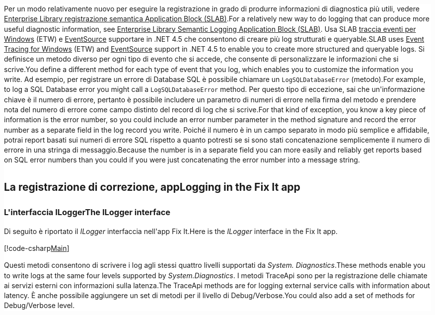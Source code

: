 <span data-ttu-id="08aa5-231">Per un modo relativamente nuovo per eseguire la registrazione in grado di produrre informazioni di diagnostica più utili, vedere [Enterprise Library registrazione semantica Application Block (SLAB)](http://convective.wordpress.com/2013/08/12/semantic-logging-application-block-slab/).</span><span class="sxs-lookup"><span data-stu-id="08aa5-231">For a relatively new way to do logging that can produce more useful diagnostic information, see [Enterprise Library Semantic Logging Application Block (SLAB)](http://convective.wordpress.com/2013/08/12/semantic-logging-application-block-slab/).</span></span> <span data-ttu-id="08aa5-232">Usa SLAB [traccia eventi per Windows](https://msdn.microsoft.com/library/windows/desktop/bb968803.aspx) (ETW) e [EventSource](https://msdn.microsoft.com/library/system.diagnostics.tracing.eventsource.aspx) supportare in .NET 4.5 che consentono di creare più log strutturati e queryable.</span><span class="sxs-lookup"><span data-stu-id="08aa5-232">SLAB uses [Event Tracing for Windows](https://msdn.microsoft.com/library/windows/desktop/bb968803.aspx) (ETW) and [EventSource](https://msdn.microsoft.com/library/system.diagnostics.tracing.eventsource.aspx) support in .NET 4.5 to enable you to create more structured and queryable logs.</span></span> <span data-ttu-id="08aa5-233">Si definisce un metodo diverso per ogni tipo di evento che si accede, che consente di personalizzare le informazioni che si scrive.</span><span class="sxs-lookup"><span data-stu-id="08aa5-233">You define a different method for each type of event that you log, which enables you to customize the information you write.</span></span> <span data-ttu-id="08aa5-234">Ad esempio, per registrare un errore di Database SQL è possibile chiamare un `LogSQLDatabaseError` (metodo).</span><span class="sxs-lookup"><span data-stu-id="08aa5-234">For example, to log a SQL Database error you might call a `LogSQLDatabaseError` method.</span></span> <span data-ttu-id="08aa5-235">Per questo tipo di eccezione, sai che un'informazione chiave è il numero di errore, pertanto è possibile includere un parametro di numeri di errore nella firma del metodo e prendere nota del numero di errore come campo distinto del record di log che si scrive.</span><span class="sxs-lookup"><span data-stu-id="08aa5-235">For that kind of exception, you know a key piece of information is the error number, so you could include an error number parameter in the method signature and record the error number as a separate field in the log record you write.</span></span> <span data-ttu-id="08aa5-236">Poiché il numero è in un campo separato in modo più semplice e affidabile, potrai report basati sui numeri di errore SQL rispetto a quanto potresti se si sono stati concatenazione semplicemente il numero di errore in una stringa di messaggio.</span><span class="sxs-lookup"><span data-stu-id="08aa5-236">Because the number is in a separate field you can more easily and reliably get reports based on SQL error numbers than you could if you were just concatenating the error number into a message string.</span></span>

## <a name="logging-in-the-fix-it-app"></a><span data-ttu-id="08aa5-237">La registrazione di correzione, app</span><span class="sxs-lookup"><span data-stu-id="08aa5-237">Logging in the Fix It app</span></span>

### <a name="the-ilogger-interface"></a><span data-ttu-id="08aa5-238">L'interfaccia ILogger</span><span class="sxs-lookup"><span data-stu-id="08aa5-238">The ILogger interface</span></span>

<span data-ttu-id="08aa5-239">Di seguito è riportato il *ILogger* interfaccia nell'app Fix It.</span><span class="sxs-lookup"><span data-stu-id="08aa5-239">Here is the *ILogger* interface in the Fix It app.</span></span>

[!code-csharp[Main](monitoring-and-telemetry/samples/sample1.cs)]

<span data-ttu-id="08aa5-240">Questi metodi consentono di scrivere i log agli stessi quattro livelli supportati da *System. Diagnostics*.</span><span class="sxs-lookup"><span data-stu-id="08aa5-240">These methods enable you to write logs at the same four levels supported by *System.Diagnostics*.</span></span> <span data-ttu-id="08aa5-241">I metodi TraceApi sono per la registrazione delle chiamate ai servizi esterni con informazioni sulla latenza.</span><span class="sxs-lookup"><span data-stu-id="08aa5-241">The TraceApi methods are for logging external service calls with information about latency.</span></span> <span data-ttu-id="08aa5-242">È anche possibile aggiungere un set di metodi per il livello di Debug/Verbose.</span><span class="sxs-lookup"><span data-stu-id="08aa5-242">You could also add a set of methods for Debug/Verbose level.</span></span>
